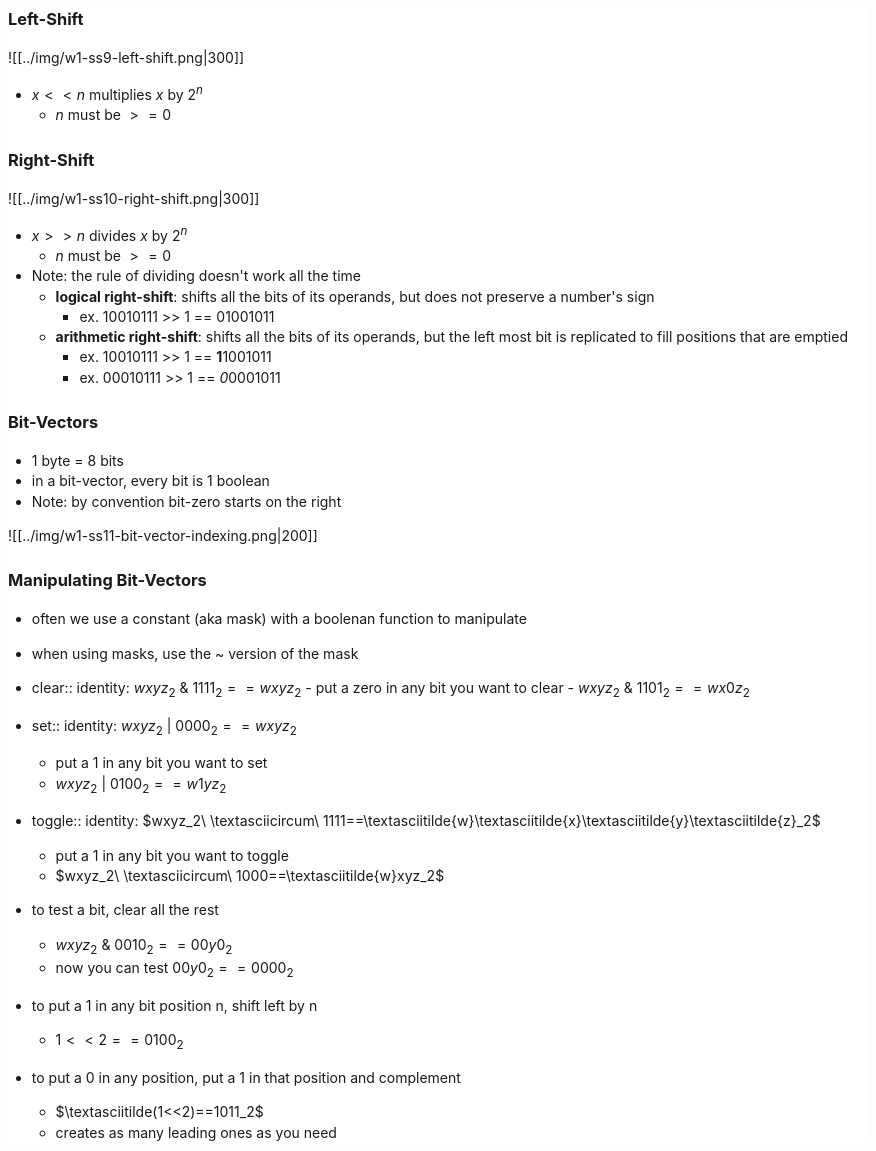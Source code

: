 ### Left-Shift
![[../img/w1-ss9-left-shift.png|300]]
- $x<<n$ multiplies $x$ by $2^n$
	- $n$ must be $>=0$

### Right-Shift
![[../img/w1-ss10-right-shift.png|300]]
- $x>>n$ divides $x$ by $2^n$
	- $n$ must be $>=0$
- Note: the rule of dividing doesn't work all the time
	- **logical right-shift**: shifts all the bits of its operands, but does not preserve a number's sign
		- ex. 10010111 >> 1 == 01001011
	- **arithmetic right-shift**: shifts all the bits of its operands, but the left most bit is replicated to fill positions that are emptied
		- ex. 10010111 >> 1 == **1**1001011
		- ex. 00010111 >> 1 == *0*0001011

### Bit-Vectors
- 1 byte = 8 bits
- in a bit-vector, every bit is 1 boolean
- Note: by convention bit-zero starts on the right

![[../img/w1-ss11-bit-vector-indexing.png|200]]

### Manipulating Bit-Vectors
- often we use a constant (aka mask) with a boolenan function to manipulate
- when using masks, use the ~ version of the mask

- clear:: identity: $wxyz_2\ \&\ 1111_2==wxyz_2$
		- put a zero in any bit you want to clear
		- $wxyz_2\ \&\ 1101_2==wx0z_2$
- set:: identity: $wxyz_2\ |\ 0000_2==wxyz_2$
	- put a 1 in any bit you want to set
	- $wxyz_2\ |\ 0100_2==w1yz_2$
- toggle:: identity: $wxyz_2\ \textasciicircum\ 1111==\textasciitilde{w}\textasciitilde{x}\textasciitilde{y}\textasciitilde{z}_2$
	- put a 1 in any bit you want to toggle
	- $wxyz_2\ \textasciicircum\ 1000==\textasciitilde{w}xyz_2$
- to test a bit, clear all the rest
	- $wxyz_2\ \&\ 0010_2==00y0_2$
	- now you can test $00y0_2==0000_2$
- to put a 1 in any bit position n, shift left by n
	- $1<<2==0100_2$
- to put a 0 in any position, put a 1 in that position and complement
	- $\textasciitilde(1<<2)==1011_2$
	- creates as many leading ones as you need